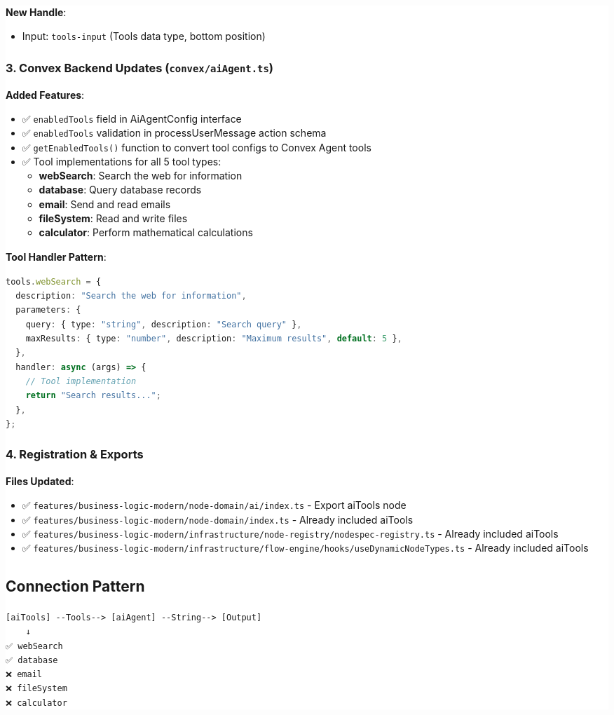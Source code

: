 **New Handle**:
- Input: `tools-input` (Tools data type, bottom position)

### 3. Convex Backend Updates (`convex/aiAgent.ts`)

**Added Features**:
- ✅ `enabledTools` field in AiAgentConfig interface
- ✅ `enabledTools` validation in processUserMessage action schema
- ✅ `getEnabledTools()` function to convert tool configs to Convex Agent tools
- ✅ Tool implementations for all 5 tool types:
  - **webSearch**: Search the web for information
  - **database**: Query database records  
  - **email**: Send and read emails
  - **fileSystem**: Read and write files
  - **calculator**: Perform mathematical calculations

**Tool Handler Pattern**:
```typescript
tools.webSearch = {
  description: "Search the web for information",
  parameters: {
    query: { type: "string", description: "Search query" },
    maxResults: { type: "number", description: "Maximum results", default: 5 },
  },
  handler: async (args) => {
    // Tool implementation
    return "Search results...";
  },
};
```

### 4. Registration & Exports

**Files Updated**:
- ✅ `features/business-logic-modern/node-domain/ai/index.ts` - Export aiTools node
- ✅ `features/business-logic-modern/node-domain/index.ts` - Already included aiTools
- ✅ `features/business-logic-modern/infrastructure/node-registry/nodespec-registry.ts` - Already included aiTools
- ✅ `features/business-logic-modern/infrastructure/flow-engine/hooks/useDynamicNodeTypes.ts` - Already included aiTools

## Connection Pattern

```
[aiTools] --Tools--> [aiAgent] --String--> [Output]
    ↓
✅ webSearch
✅ database  
❌ email
❌ fileSystem
❌ calculator
```
